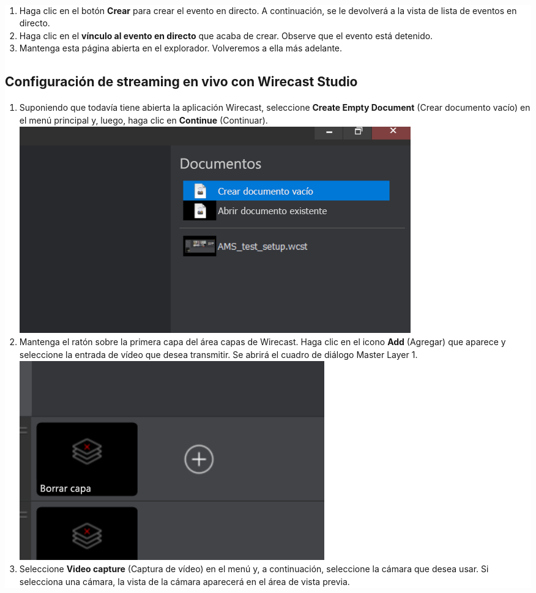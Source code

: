 1. Haga clic en el botón **Crear** para crear el evento en directo. A continuación, se le devolverá a la vista de lista de eventos en directo.
1. Haga clic en el **vínculo al evento en directo** que acaba de crear. Observe que el evento está detenido.
1. Mantenga esta página abierta en el explorador.  Volveremos a ella más adelante.

## <a name="setting-up-a-live-stream-with-wirecast-studio"></a>Configuración de streaming en vivo con Wirecast Studio

1. Suponiendo que todavía tiene abierta la aplicación Wirecast, seleccione **Create Empty Document** (Crear documento vacío) en el menú principal y, luego, haga clic en **Continue** (Continuar).
![Pantalla de inicio de Wirecast](media/live-events-wirecast-quickstart/open-empty-document.png)
1. Mantenga el ratón sobre la primera capa del área capas de Wirecast.  Haga clic en el icono **Add** (Agregar) que aparece y seleccione la entrada de vídeo que desea transmitir.  Se abrirá el cuadro de diálogo Master Layer 1.<br/>
![Icono Agregar de Wirecast](media/live-events-wirecast-quickstart/add-icon.png)
1. Seleccione **Video capture** (Captura de vídeo) en el menú y, a continuación, seleccione la cámara que desea usar. Si selecciona una cámara, la vista de la cámara aparecerá en el área de vista previa.